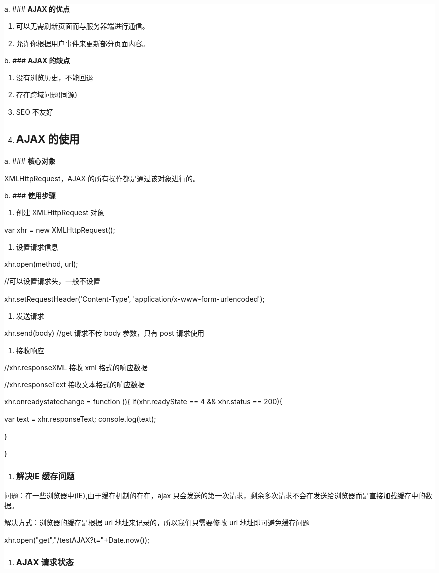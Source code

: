 a. ### **AJAX 的优点**

1) 可以无需刷新页面而与服务器端进行通信。

1) 允许你根据用户事件来更新部分页面内容。


b. ### **AJAX 的缺点**

1) 没有浏览历史，不能回退

1) 存在跨域问题(同源)

1) SEO 不友好

4. ## **AJAX 的使用**

a. ### **核心对象**

XMLHttpRequest，AJAX 的所有操作都是通过该对象进行的。


b. ### **使用步骤**

1) 创建 XMLHttpRequest 对象

var xhr = new XMLHttpRequest();

1) 设置请求信息

xhr.open(method, url);

//可以设置请求头，一般不设置

xhr.setRequestHeader('Content-Type', 'application/x-www-form-urlencoded');

1) 发送请求

xhr.send(body)	//get 请求不传 body 参数，只有 post 请求使用

1) 接收响应

//xhr.responseXML 接收 xml 格式的响应数据

//xhr.responseText  接收文本格式的响应数据


xhr.onreadystatechange = function (){ if(xhr.readyState == 4 && xhr.status == 200){

var text = xhr.responseText; console.log(text);

}

}


1. ### **解决IE 缓存问题**

问题：在一些浏览器中(IE),由于缓存机制的存在，ajax 只会发送的第一次请求，剩余多次请求不会在发送给浏览器而是直接加载缓存中的数据。

解决方式：浏览器的缓存是根据 url 地址来记录的，所以我们只需要修改 url 地址即可避免缓存问题

xhr.open("get","/testAJAX?t="+Date.now());


1. ### **AJAX 请求状态**
